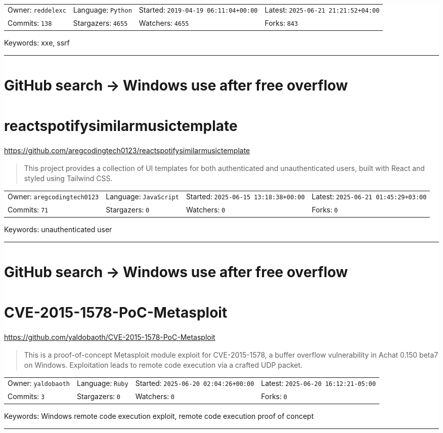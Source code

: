 <table><tr>
<tr><td>Owner: <code>reddelexc</code></td>
    <td>Language: <code>Python</code></td>
    <td>Started: <code>2019-04-19 06:11:04+00:00</code></td>
    <td>Latest: <code>2025-06-21 21:21:52+04:00</code></td></tr>
<tr><td>Commits: <code>138</code></td>
    <td>Stargazers: <code>4655</code></td>
    <td>Watchers: <code>4655</code></td>
    <td>Forks: <code>843</code></td></tr>
</table>
Keywords: xxe, ssrf

---

# GitHub search -> Windows use after free overflow
# reactspotifysimilarmusictemplate

https://github.com/aregcodingtech0123/reactspotifysimilarmusictemplate
<blockquote>
This project provides a collection of UI templates for both authenticated and unauthenticated users, built with React and styled using Tailwind CSS.
</blockquote>

<table><tr>
<tr><td>Owner: <code>aregcodingtech0123</code></td>
    <td>Language: <code>JavaScript</code></td>
    <td>Started: <code>2025-06-15 13:18:38+00:00</code></td>
    <td>Latest: <code>2025-06-21 01:45:29+03:00</code></td></tr>
<tr><td>Commits: <code>71</code></td>
    <td>Stargazers: <code>0</code></td>
    <td>Watchers: <code>0</code></td>
    <td>Forks: <code>0</code></td></tr>
</table>
Keywords: unauthenticated user

---

# GitHub search -> Windows use after free overflow
# CVE-2015-1578-PoC-Metasploit

https://github.com/yaldobaoth/CVE-2015-1578-PoC-Metasploit
<blockquote>
This is a proof-of-concept Metasploit module exploit for CVE-2015-1578, a buffer overflow vulnerability in Achat 0.150 beta7 on Windows. Exploitation leads to remote code execution via a crafted UDP packet.
</blockquote>

<table><tr>
<tr><td>Owner: <code>yaldobaoth</code></td>
    <td>Language: <code>Ruby</code></td>
    <td>Started: <code>2025-06-20 02:04:26+00:00</code></td>
    <td>Latest: <code>2025-06-20 16:12:21-05:00</code></td></tr>
<tr><td>Commits: <code>3</code></td>
    <td>Stargazers: <code>0</code></td>
    <td>Watchers: <code>0</code></td>
    <td>Forks: <code>0</code></td></tr>
</table>
Keywords: Windows remote code execution exploit, remote code execution proof of concept

---